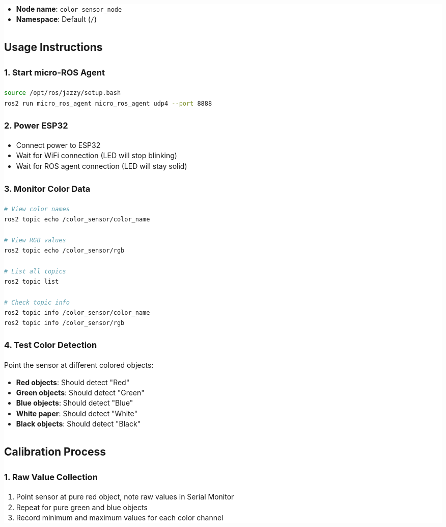 - **Node name**: `color_sensor_node`
- **Namespace**: Default (`/`)

## Usage Instructions

### 1. Start micro-ROS Agent

```bash
source /opt/ros/jazzy/setup.bash
ros2 run micro_ros_agent micro_ros_agent udp4 --port 8888
```

### 2. Power ESP32

- Connect power to ESP32
- Wait for WiFi connection (LED will stop blinking)
- Wait for ROS agent connection (LED will stay solid)

### 3. Monitor Color Data

```bash
# View color names
ros2 topic echo /color_sensor/color_name

# View RGB values  
ros2 topic echo /color_sensor/rgb

# List all topics
ros2 topic list

# Check topic info
ros2 topic info /color_sensor/color_name
ros2 topic info /color_sensor/rgb
```

### 4. Test Color Detection

Point the sensor at different colored objects:

- **Red objects**: Should detect "Red"
- **Green objects**: Should detect "Green"  
- **Blue objects**: Should detect "Blue"
- **White paper**: Should detect "White"
- **Black objects**: Should detect "Black"

## Calibration Process

### 1. Raw Value Collection

1. Point sensor at pure red object, note raw values in Serial Monitor
2. Repeat for pure green and blue objects
3. Record minimum and maximum values for each color channel
